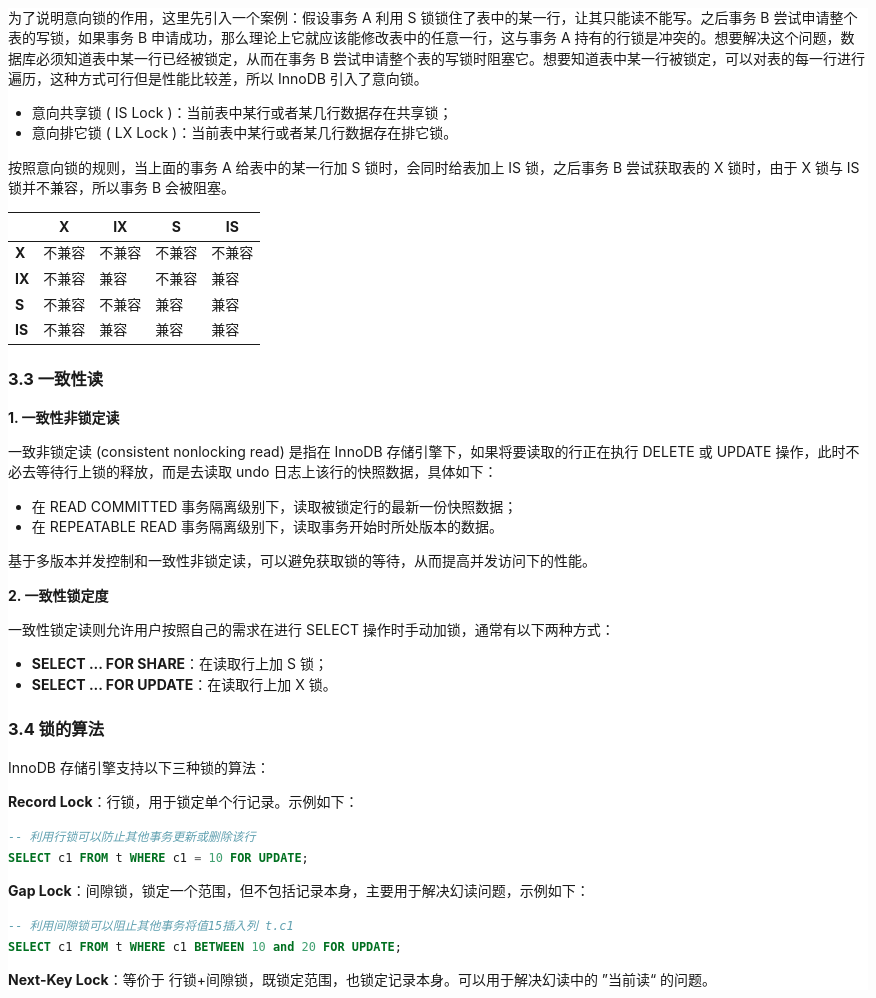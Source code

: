 为了说明意向锁的作用，这里先引入一个案例：假设事务 A 利用 S 锁锁住了表中的某一行，让其只能读不能写。之后事务 B 尝试申请整个表的写锁，如果事务 B 申请成功，那么理论上它就应该能修改表中的任意一行，这与事务 A 持有的行锁是冲突的。想要解决这个问题，数据库必须知道表中某一行已经被锁定，从而在事务 B 尝试申请整个表的写锁时阻塞它。想要知道表中某一行被锁定，可以对表的每一行进行遍历，这种方式可行但是性能比较差，所以 InnoDB 引入了意向锁。

+ 意向共享锁 ( IS Lock )：当前表中某行或者某几行数据存在共享锁；
+ 意向排它锁 ( LX Lock )：当前表中某行或者某几行数据存在排它锁。

按照意向锁的规则，当上面的事务 A 给表中的某一行加 S 锁时，会同时给表加上 IS 锁，之后事务 B 尝试获取表的 X 锁时，由于 X 锁与 IS 锁并不兼容，所以事务 B 会被阻塞。

|        | X      | IX     | S      | IS     |
| ------ | ------ | ------ | ------ | ------ |
| **X**  | 不兼容 | 不兼容 | 不兼容 | 不兼容 |
| **IX** | 不兼容 | 兼容   | 不兼容 | 兼容   |
| **S**  | 不兼容 | 不兼容 | 兼容   | 兼容   |
| **IS** | 不兼容 | 兼容   | 兼容   | 兼容   |

### 3.3 一致性读

**1. 一致性非锁定读**

一致非锁定读 (consistent nonlocking read) 是指在 InnoDB 存储引擎下，如果将要读取的行正在执行 DELETE 或 UPDATE 操作，此时不必去等待行上锁的释放，而是去读取 undo 日志上该行的快照数据，具体如下：

+ 在 READ COMMITTED 事务隔离级别下，读取被锁定行的最新一份快照数据；
+ 在 REPEATABLE READ 事务隔离级别下，读取事务开始时所处版本的数据。

基于多版本并发控制和一致性非锁定读，可以避免获取锁的等待，从而提高并发访问下的性能。

**2. 一致性锁定度**

一致性锁定读则允许用户按照自己的需求在进行 SELECT 操作时手动加锁，通常有以下两种方式：

+ **SELECT ... FOR SHARE**：在读取行上加 S 锁；
+ **SELECT ... FOR UPDATE**：在读取行上加 X 锁。

### 3.4 锁的算法

InnoDB 存储引擎支持以下三种锁的算法：

**Record Lock**：行锁，用于锁定单个行记录。示例如下：

```sql
-- 利用行锁可以防止其他事务更新或删除该行
SELECT c1 FROM t WHERE c1 = 10 FOR UPDATE;
```

**Gap Lock**：间隙锁，锁定一个范围，但不包括记录本身，主要用于解决幻读问题，示例如下：

```sql
-- 利用间隙锁可以阻止其他事务将值15插入列 t.c1
SELECT c1 FROM t WHERE c1 BETWEEN 10 and 20 FOR UPDATE;
```

**Next-Key Lock**：等价于 行锁+间隙锁，既锁定范围，也锁定记录本身。可以用于解决幻读中的 ”当前读“ 的问题。


